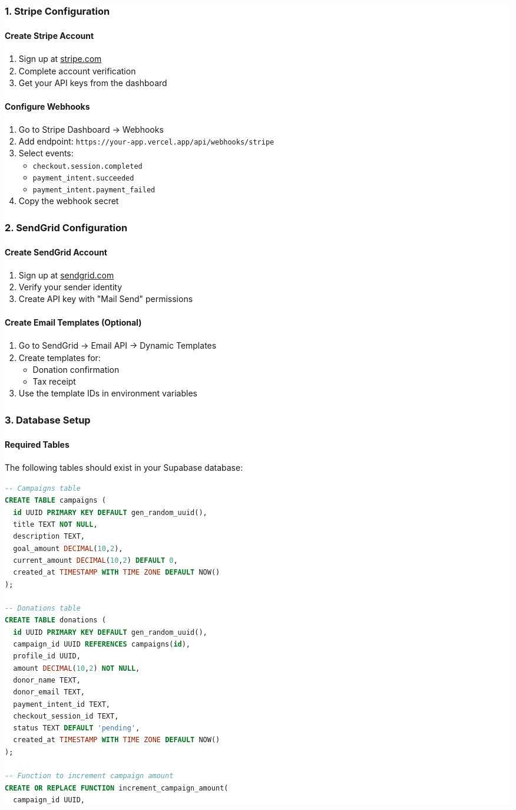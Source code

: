 ### 1. Stripe Configuration

#### Create Stripe Account
1. Sign up at [stripe.com](https://stripe.com)
2. Complete account verification
3. Get your API keys from the dashboard

#### Configure Webhooks
1. Go to Stripe Dashboard → Webhooks
2. Add endpoint: `https://your-app.vercel.app/api/webhooks/stripe`
3. Select events:
   - `checkout.session.completed`
   - `payment_intent.succeeded`
   - `payment_intent.payment_failed`
4. Copy the webhook secret

### 2. SendGrid Configuration

#### Create SendGrid Account
1. Sign up at [sendgrid.com](https://sendgrid.com)
2. Verify your sender identity
3. Create API key with "Mail Send" permissions

#### Create Email Templates (Optional)
1. Go to SendGrid → Email API → Dynamic Templates
2. Create templates for:
   - Donation confirmation
   - Tax receipt
3. Use the template IDs in environment variables

### 3. Database Setup

#### Required Tables
The following tables should exist in your Supabase database:

```sql
-- Campaigns table
CREATE TABLE campaigns (
  id UUID PRIMARY KEY DEFAULT gen_random_uuid(),
  title TEXT NOT NULL,
  description TEXT,
  goal_amount DECIMAL(10,2),
  current_amount DECIMAL(10,2) DEFAULT 0,
  created_at TIMESTAMP WITH TIME ZONE DEFAULT NOW()
);

-- Donations table
CREATE TABLE donations (
  id UUID PRIMARY KEY DEFAULT gen_random_uuid(),
  campaign_id UUID REFERENCES campaigns(id),
  profile_id UUID,
  amount DECIMAL(10,2) NOT NULL,
  donor_name TEXT,
  donor_email TEXT,
  payment_intent_id TEXT,
  checkout_session_id TEXT,
  status TEXT DEFAULT 'pending',
  created_at TIMESTAMP WITH TIME ZONE DEFAULT NOW()
);

-- Function to increment campaign amount
CREATE OR REPLACE FUNCTION increment_campaign_amount(
  campaign_id UUID,
```